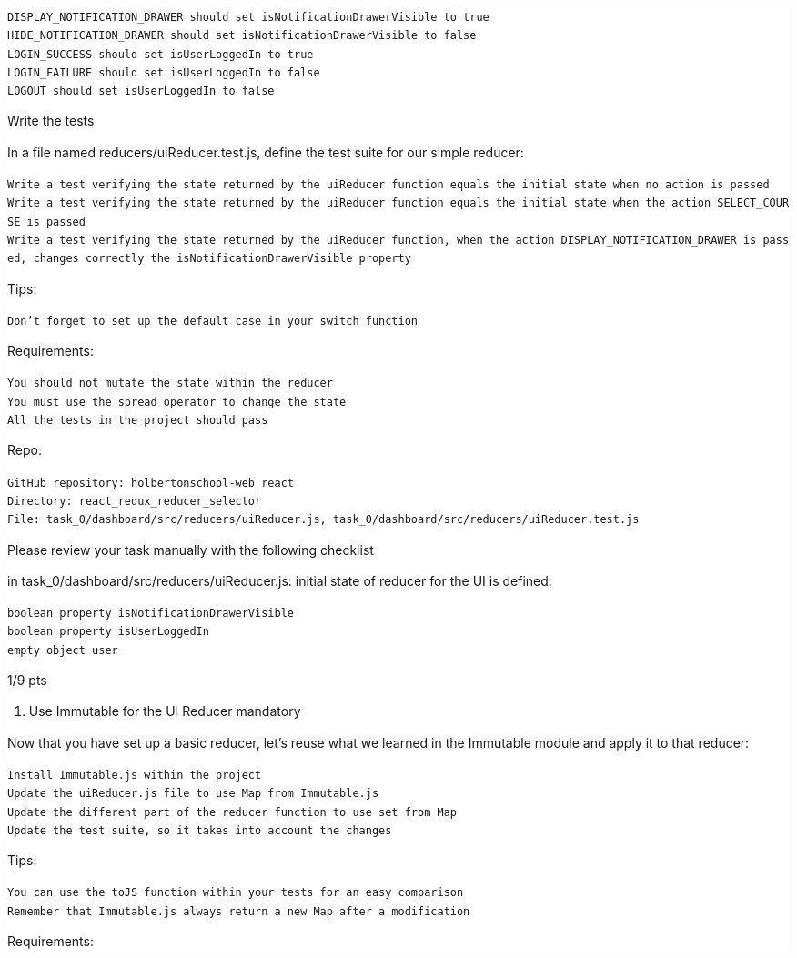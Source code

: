     DISPLAY_NOTIFICATION_DRAWER should set isNotificationDrawerVisible to true
    HIDE_NOTIFICATION_DRAWER should set isNotificationDrawerVisible to false
    LOGIN_SUCCESS should set isUserLoggedIn to true
    LOGIN_FAILURE should set isUserLoggedIn to false
    LOGOUT should set isUserLoggedIn to false

Write the tests

In a file named reducers/uiReducer.test.js, define the test suite for our simple reducer:

    Write a test verifying the state returned by the uiReducer function equals the initial state when no action is passed
    Write a test verifying the state returned by the uiReducer function equals the initial state when the action SELECT_COURSE is passed
    Write a test verifying the state returned by the uiReducer function, when the action DISPLAY_NOTIFICATION_DRAWER is passed, changes correctly the isNotificationDrawerVisible property

Tips:

    Don’t forget to set up the default case in your switch function

Requirements:

    You should not mutate the state within the reducer
    You must use the spread operator to change the state
    All the tests in the project should pass

Repo:

    GitHub repository: holbertonschool-web_react
    Directory: react_redux_reducer_selector
    File: task_0/dashboard/src/reducers/uiReducer.js, task_0/dashboard/src/reducers/uiReducer.test.js

Please review your task manually with the following checklist

in task_0/dashboard/src/reducers/uiReducer.js: initial state of reducer for the UI is defined:

    boolean property isNotificationDrawerVisible
    boolean property isUserLoggedIn
    empty object user

1/9 pts
1. Use Immutable for the UI Reducer
mandatory

Now that you have set up a basic reducer, let’s reuse what we learned in the Immutable module and apply it to that reducer:

    Install Immutable.js within the project
    Update the uiReducer.js file to use Map from Immutable.js
    Update the different part of the reducer function to use set from Map
    Update the test suite, so it takes into account the changes

Tips:

    You can use the toJS function within your tests for an easy comparison
    Remember that Immutable.js always return a new Map after a modification

Requirements:
